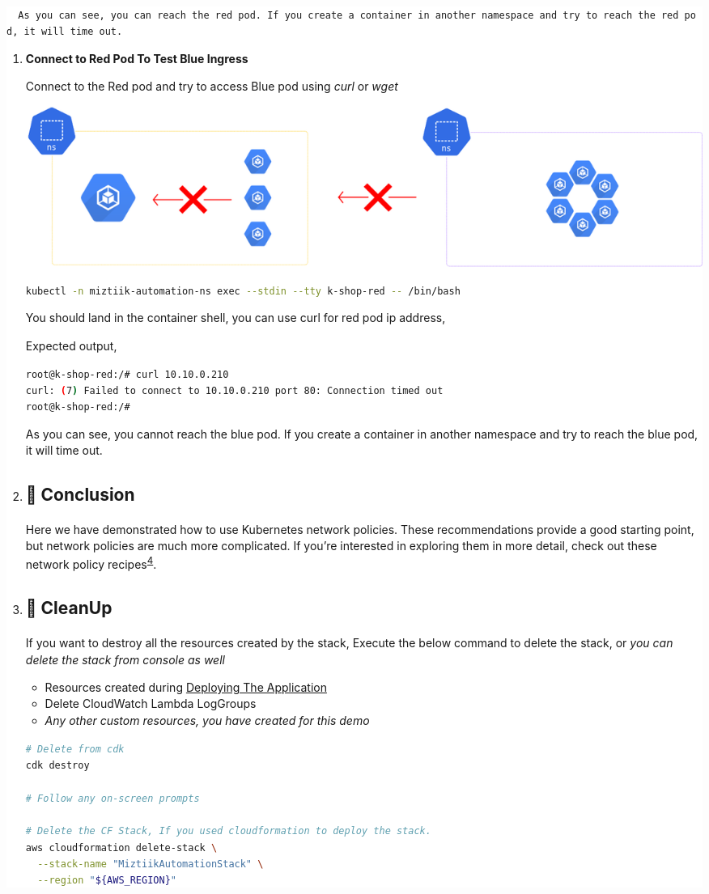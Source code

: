      As you can see, you can reach the red pod. If you create a container in another namespace and try to reach the red pod, it will time out.

   1. **Connect to Red Pod To Test Blue Ingress**

      Connect to the Red pod and try to access Blue pod using _curl_ or _wget_

      ![Miztiik Automation: Kubernetes Security with Network Policies](images/eks_security_with_network_policies_eks_security_with_network_policies_architecture_03.png)

      ```bash
      kubectl -n miztiik-automation-ns exec --stdin --tty k-shop-red -- /bin/bash
      ```

      You should land in the container shell, you can use curl for red pod ip address,

      Expected output,

      ```bash
      root@k-shop-red:/# curl 10.10.0.210
      curl: (7) Failed to connect to 10.10.0.210 port 80: Connection timed out
      root@k-shop-red:/#
      ```

      As you can see, you cannot reach the blue pod. If you create a container in another namespace and try to reach the blue pod, it will time out.

1. ## 📒 Conclusion

   Here we have demonstrated how to use Kubernetes network policies. These recommendations provide a good starting point, but network policies are much more complicated. If you’re interested in exploring them in more detail, check out these network policy recipes<sup>[4]</sup>.

1. ## 🧹 CleanUp

   If you want to destroy all the resources created by the stack, Execute the below command to delete the stack, or _you can delete the stack from console as well_

   - Resources created during [Deploying The Application](#-deploying-the-application)
   - Delete CloudWatch Lambda LogGroups
   - _Any other custom resources, you have created for this demo_

   ```bash
   # Delete from cdk
   cdk destroy

   # Follow any on-screen prompts

   # Delete the CF Stack, If you used cloudformation to deploy the stack.
   aws cloudformation delete-stack \
     --stack-name "MiztiikAutomationStack" \
     --region "${AWS_REGION}"
   ```


[1]: https://kubernetes.io/docs/concepts/services-networking/network-policies/
[2]: https://docs.aws.amazon.com/eks/latest/userguide/calico.html
[3]: https://docs.projectcalico.org/security/kubernetes-network-policy
[4]: https://github.com/ahmetb/kubernetes-network-policy-recipes
[100]: https://www.udemy.com/course/aws-cloud-security/?referralCode=B7F1B6C78B45ADAF77A9
[101]: https://www.udemy.com/course/aws-cloud-security-proactive-way/?referralCode=71DC542AD4481309A441
[102]: https://www.udemy.com/course/aws-cloud-development-kit-from-beginner-to-professional/?referralCode=E15D7FB64E417C547579
[103]: https://www.udemy.com/course/aws-cloudformation-basics?referralCode=93AD3B1530BC871093D6
[899]: https://www.udemy.com/user/n-kumar/
[900]: https://ko-fi.com/miztiik
[901]: https://ko-fi.com/Q5Q41QDGK
